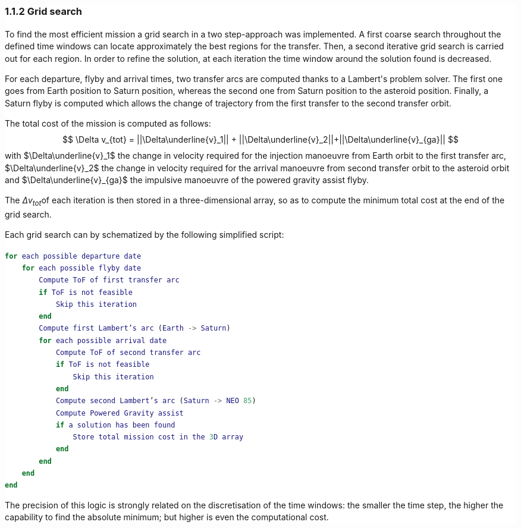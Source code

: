 <div style="page-break-after: always; break-after: page;"></div>

### 1.1.2 Grid search

To find the most efficient mission a grid search in a two step-approach was implemented. A first coarse search throughout the defined time windows can locate approximately the best regions for the transfer. Then, a second iterative grid search is carried out for each region. In order to refine the solution, at each iteration the time window around the solution found is decreased. 

For each departure, flyby and arrival times, two transfer arcs are computed thanks to a Lambert's problem solver. The first one goes from Earth position to Saturn position, whereas the second one from Saturn position to the asteroid position. Finally, a Saturn flyby is computed which allows the change of trajectory from the first transfer to the second transfer orbit.

The total cost of the mission is computed as follows:
$$
\Delta v_{tot} = ||\Delta\underline{v}_1|| + ||\Delta\underline{v}_2||+||\Delta\underline{v}_{ga}||
$$
with $\Delta\underline{v}_1$ the change in velocity required for the injection manoeuvre from Earth orbit to the first transfer arc, $\Delta\underline{v}_2$ the change in velocity required for the arrival manoeuvre from second transfer orbit to the asteroid orbit and $\Delta\underline{v}_{ga}$ the impulsive manoeuvre of the powered gravity assist flyby.

The $\Delta v_{tot}$​ of each iteration is then stored in a three-dimensional array, so as to compute the minimum total cost at the end of the grid search.

Each grid search can by schematized by the following simplified script:

```matlab
for each possible departure date
	for each possible flyby date
        Compute ToF of first transfer arc
        if ToF is not feasible
            Skip this iteration
        end
        Compute first Lambert’s arc (Earth -> Saturn)
        for each possible arrival date
            Compute ToF of second transfer arc 
            if ToF is not feasible
            	Skip this iteration
            end
            Compute second Lambert’s arc (Saturn -> NEO 85)
            Compute Powered Gravity assist
            if a solution has been found
                Store total mission cost in the 3D array
            end
		end
	end
end
```

The precision of this logic is strongly related on the discretisation of the time windows: the smaller the time step, the higher the capability to find the absolute minimum; but higher is even the computational cost.
